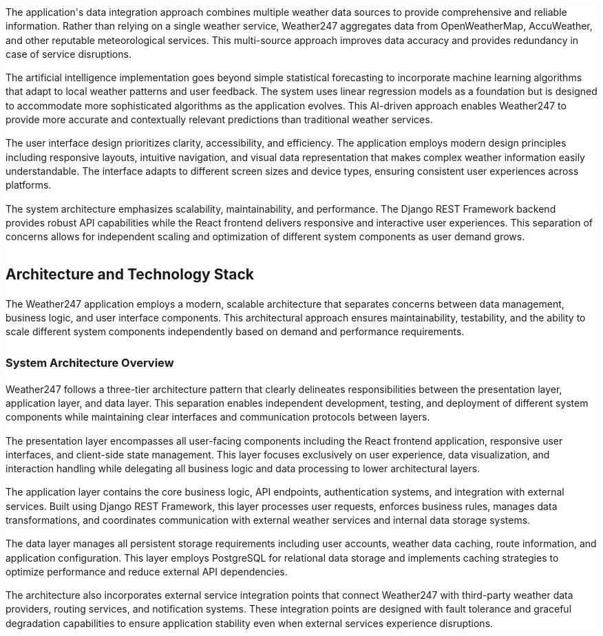 The application's data integration approach combines multiple weather data sources to provide comprehensive and reliable information. Rather than relying on a single weather service, Weather247 aggregates data from OpenWeatherMap, AccuWeather, and other reputable meteorological services. This multi-source approach improves data accuracy and provides redundancy in case of service disruptions.

The artificial intelligence implementation goes beyond simple statistical forecasting to incorporate machine learning algorithms that adapt to local weather patterns and user feedback. The system uses linear regression models as a foundation but is designed to accommodate more sophisticated algorithms as the application evolves. This AI-driven approach enables Weather247 to provide more accurate and contextually relevant predictions than traditional weather services.

The user interface design prioritizes clarity, accessibility, and efficiency. The application employs modern design principles including responsive layouts, intuitive navigation, and visual data representation that makes complex weather information easily understandable. The interface adapts to different screen sizes and device types, ensuring consistent user experiences across platforms.

The system architecture emphasizes scalability, maintainability, and performance. The Django REST Framework backend provides robust API capabilities while the React frontend delivers responsive and interactive user experiences. This separation of concerns allows for independent scaling and optimization of different system components as user demand grows.


## Architecture and Technology Stack

The Weather247 application employs a modern, scalable architecture that separates concerns between data management, business logic, and user interface components. This architectural approach ensures maintainability, testability, and the ability to scale different system components independently based on demand and performance requirements.

### System Architecture Overview

Weather247 follows a three-tier architecture pattern that clearly delineates responsibilities between the presentation layer, application layer, and data layer. This separation enables independent development, testing, and deployment of different system components while maintaining clear interfaces and communication protocols between layers.

The presentation layer encompasses all user-facing components including the React frontend application, responsive user interfaces, and client-side state management. This layer focuses exclusively on user experience, data visualization, and interaction handling while delegating all business logic and data processing to lower architectural layers.

The application layer contains the core business logic, API endpoints, authentication systems, and integration with external services. Built using Django REST Framework, this layer processes user requests, enforces business rules, manages data transformations, and coordinates communication with external weather services and internal data storage systems.

The data layer manages all persistent storage requirements including user accounts, weather data caching, route information, and application configuration. This layer employs PostgreSQL for relational data storage and implements caching strategies to optimize performance and reduce external API dependencies.

The architecture also incorporates external service integration points that connect Weather247 with third-party weather data providers, routing services, and notification systems. These integration points are designed with fault tolerance and graceful degradation capabilities to ensure application stability even when external services experience disruptions.
